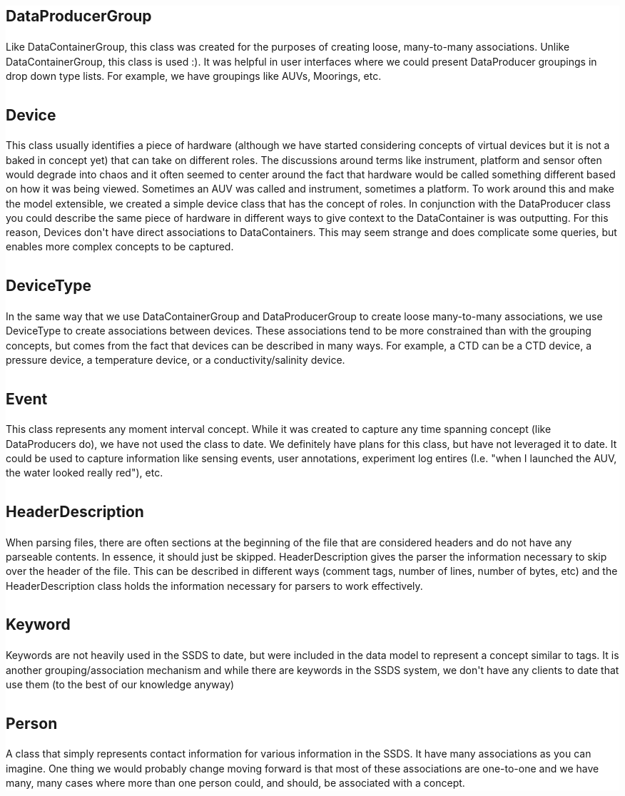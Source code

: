 ## DataProducerGroup ##
Like DataContainerGroup, this class was created for the purposes of creating loose, many-to-many associations.  Unlike DataContainerGroup, this class is used :).  It was helpful in user interfaces where we could present DataProducer groupings in drop down type lists.  For example, we have groupings like AUVs, Moorings, etc.

## Device ##
This class usually identifies a piece of hardware (although we have started considering concepts of virtual devices but it is not a baked in concept yet) that can take on different roles. The discussions around terms like instrument, platform and sensor often would degrade into chaos and it often seemed to center around the fact that hardware would be called something different based on how it was being viewed.  Sometimes an AUV was called and instrument, sometimes a platform. To work around this and make the model extensible, we created a simple device class that has the concept of roles. In conjunction with the DataProducer class you could describe the same piece of hardware in different ways to give context to the DataContainer is was outputting.  For this reason, Devices don't have direct associations to DataContainers. This may seem strange and does complicate some queries, but enables more complex concepts to be captured.

## DeviceType ##
In the same way that we use DataContainerGroup and DataProducerGroup to create loose many-to-many associations, we use DeviceType to create associations between devices.  These associations tend to be more constrained than with the grouping concepts, but comes from the fact that devices can be described in many ways. For example, a CTD can be a CTD device, a pressure device, a temperature device, or a conductivity/salinity device.

## Event ##
This class represents any moment interval concept.  While it was created to capture any time spanning concept (like DataProducers do), we have not used the class to date. We definitely have plans for this class, but have not leveraged it to date.  It could be used to capture information like sensing events, user annotations, experiment log entires (I.e. "when I launched the AUV, the water looked really red"), etc.

## HeaderDescription ##
When parsing files, there are often sections at the beginning of the file that are considered headers and do not have any parseable contents.  In essence, it should just be skipped.  HeaderDescription gives the parser the information necessary to skip over the header of the file.  This can be described in different ways (comment tags, number of lines, number of bytes, etc) and the HeaderDescription class holds the information necessary for parsers to work effectively.

## Keyword ##
Keywords are not heavily used in the SSDS to date, but were included in the data model to represent a concept similar to tags.  It is another grouping/association mechanism and while there are keywords in the SSDS system, we don't have any clients to date that use them (to the best of our knowledge anyway)

## Person ##
A class that simply represents contact information for various information in the SSDS.  It have many associations as you can imagine.  One thing we would probably change moving forward is that most of these associations are one-to-one and we have many, many cases where more than one person could, and should, be associated with a concept.
